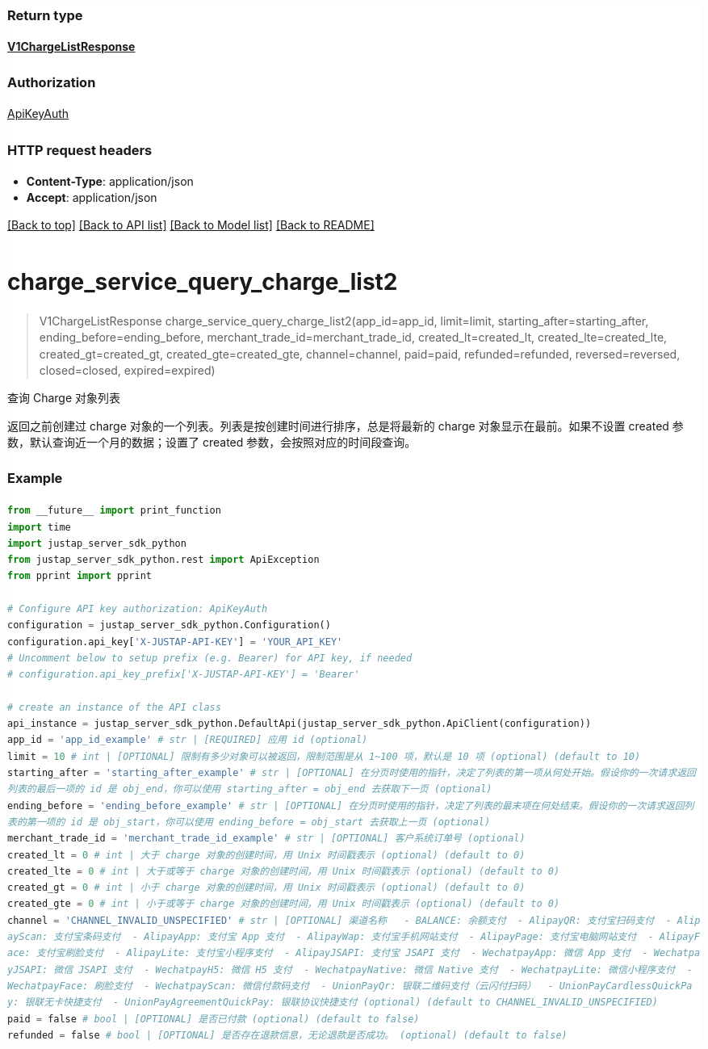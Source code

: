 ### Return type

[**V1ChargeListResponse**](V1ChargeListResponse.md)

### Authorization

[ApiKeyAuth](../README.md#ApiKeyAuth)

### HTTP request headers

 - **Content-Type**: application/json
 - **Accept**: application/json

[[Back to top]](#) [[Back to API list]](../README.md#documentation-for-api-endpoints) [[Back to Model list]](../README.md#documentation-for-models) [[Back to README]](../README.md)

# **charge_service_query_charge_list2**
> V1ChargeListResponse charge_service_query_charge_list2(app_id=app_id, limit=limit, starting_after=starting_after, ending_before=ending_before, merchant_trade_id=merchant_trade_id, created_lt=created_lt, created_lte=created_lte, created_gt=created_gt, created_gte=created_gte, channel=channel, paid=paid, refunded=refunded, reversed=reversed, closed=closed, expired=expired)

查询 Charge 对象列表

返回之前创建过 charge 对象的一个列表。列表是按创建时间进行排序，总是将最新的 charge 对象显示在最前。如果不设置 created 参数，默认查询近一个月的数据；设置了 created 参数，会按照对应的时间段查询。

### Example
```python
from __future__ import print_function
import time
import justap_server_sdk_python
from justap_server_sdk_python.rest import ApiException
from pprint import pprint

# Configure API key authorization: ApiKeyAuth
configuration = justap_server_sdk_python.Configuration()
configuration.api_key['X-JUSTAP-API-KEY'] = 'YOUR_API_KEY'
# Uncomment below to setup prefix (e.g. Bearer) for API key, if needed
# configuration.api_key_prefix['X-JUSTAP-API-KEY'] = 'Bearer'

# create an instance of the API class
api_instance = justap_server_sdk_python.DefaultApi(justap_server_sdk_python.ApiClient(configuration))
app_id = 'app_id_example' # str | [REQUIRED] 应用 id (optional)
limit = 10 # int | [OPTIONAL] 限制有多少对象可以被返回，限制范围是从 1~100 项，默认是 10 项 (optional) (default to 10)
starting_after = 'starting_after_example' # str | [OPTIONAL] 在分页时使用的指针，决定了列表的第一项从何处开始。假设你的一次请求返回列表的最后一项的 id 是 obj_end，你可以使用 starting_after = obj_end 去获取下一页 (optional)
ending_before = 'ending_before_example' # str | [OPTIONAL] 在分页时使用的指针，决定了列表的最末项在何处结束。假设你的一次请求返回列表的第一项的 id 是 obj_start，你可以使用 ending_before = obj_start 去获取上一页 (optional)
merchant_trade_id = 'merchant_trade_id_example' # str | [OPTIONAL] 客户系统订单号 (optional)
created_lt = 0 # int | 大于 charge 对象的创建时间，用 Unix 时间戳表示 (optional) (default to 0)
created_lte = 0 # int | 大于或等于 charge 对象的创建时间，用 Unix 时间戳表示 (optional) (default to 0)
created_gt = 0 # int | 小于 charge 对象的创建时间，用 Unix 时间戳表示 (optional) (default to 0)
created_gte = 0 # int | 小于或等于 charge 对象的创建时间，用 Unix 时间戳表示 (optional) (default to 0)
channel = 'CHANNEL_INVALID_UNSPECIFIED' # str | [OPTIONAL] 渠道名称   - BALANCE: 余额支付  - AlipayQR: 支付宝扫码支付  - AlipayScan: 支付宝条码支付  - AlipayApp: 支付宝 App 支付  - AlipayWap: 支付宝手机网站支付  - AlipayPage: 支付宝电脑网站支付  - AlipayFace: 支付宝刷脸支付  - AlipayLite: 支付宝小程序支付  - AlipayJSAPI: 支付宝 JSAPI 支付  - WechatpayApp: 微信 App 支付  - WechatpayJSAPI: 微信 JSAPI 支付  - WechatpayH5: 微信 H5 支付  - WechatpayNative: 微信 Native 支付  - WechatpayLite: 微信小程序支付  - WechatpayFace: 刷脸支付  - WechatpayScan: 微信付款码支付  - UnionPayQr: 银联二维码支付（云闪付扫码）  - UnionPayCardlessQuickPay: 银联无卡快捷支付  - UnionPayAgreementQuickPay: 银联协议快捷支付 (optional) (default to CHANNEL_INVALID_UNSPECIFIED)
paid = false # bool | [OPTIONAL] 是否已付款 (optional) (default to false)
refunded = false # bool | [OPTIONAL] 是否存在退款信息，无论退款是否成功。 (optional) (default to false)
```